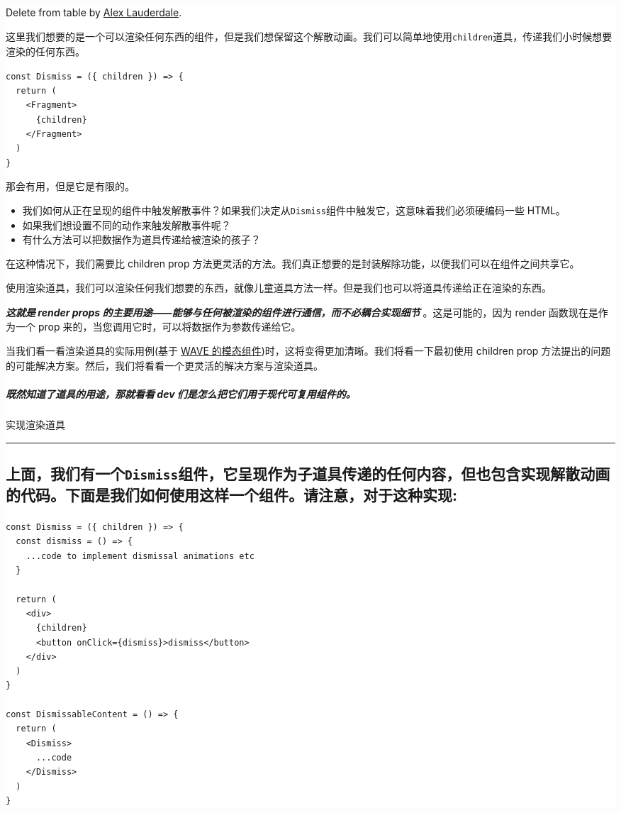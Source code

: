 Delete from table by [Alex Lauderdale](https://dribbble.com/shots/4823330-Interaction-foundation-Delete-from-table).

这里我们想要的是一个可以渲染任何东西的组件，但是我们想保留这个解散动画。我们可以简单地使用`children`道具，传递我们小时候想要渲染的任何东西。

```
const Dismiss = ({ children }) => {
  return (
    <Fragment>
      {children}
    </Fragment>
  )
}
```

那会有用，但是它是有限的。

*   我们如何从正在呈现的组件中触发解散事件？如果我们决定从`Dismiss`组件中触发它，这意味着我们必须硬编码一些 HTML。
*   如果我们想设置不同的动作来触发解散事件呢？
*   有什么方法可以把数据作为道具传递给被渲染的孩子？

在这种情况下，我们需要比 children prop 方法更灵活的方法。我们真正想要的是封装解除功能，以便我们可以在组件之间共享它。

使用渲染道具，我们可以渲染任何我们想要的东西，就像儿童道具方法一样。但是我们也可以将道具传递给正在渲染的东西。

***这就是 render props 的主要用途——能够与任何被渲染的组件进行通信，而不必耦合实现细节*** 。这是可能的，因为 render 函数现在是作为一个 prop 来的，当您调用它时，可以将数据作为参数传递给它。

当我们看一看渲染道具的实际用例(基于 [WAVE 的模态组件](https://wave.free-now.com/components/Modal))时，这将变得更加清晰。我们将看一下最初使用 children prop 方法提出的问题的可能解决方案。然后，我们将看看一个更灵活的解决方案与渲染道具。


##### ***既然知道了道具的用途，那就看看 dev 们是怎么把它们用于现代可复用组件的。***

实现渲染道具

* * *

## 上面，我们有一个`Dismiss`组件，它呈现作为子道具传递的任何内容，但也包含实现解散动画的代码。下面是我们如何使用这样一个组件。请注意，对于这种实现:

```
const Dismiss = ({ children }) => {
  const dismiss = () => {
    ...code to implement dismissal animations etc
  }

  return (
    <div>
      {children}
      <button onClick={dismiss}>dismiss</button>
    </div>
  )
}

const DismissableContent = () => {
  return (
    <Dismiss>
      ...code
    </Dismiss>
  )
}
```
